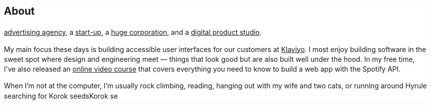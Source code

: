 <main id="content" class="overflow-auto w-50 h-100 pb-3 mb-5 cover-right pt-24 lg:w-1/2 lg:py-24">
                <section id="about" class="mb-16 scroll-mt-16 md:mb-24 lg:mb-36 lg:scroll-mt-24" aria-label="About me">
                    <div
                        class="sticky top-0 z-20 -mx-6 mb-4 w-screen bg-slate-900/75 px-6 py-5 backdrop-blur md:-mx-12 md:px-12 lg:sr-only lg:relative lg:top-auto lg:mx-auto lg:w-full lg:px-0 lg:py-0 lg:opacity-0">
                        <h2 class="text-sm font-bold uppercase tracking-widest text-slate-200 lg:sr-only">About</h2>
                    </div>
                    <div>
                        <p class="mb-4"><!-- -->
                            <a class="font-medium text-slate-200 hover:text-teal-300 focus-visible:text-teal-300"
                                href="https://us.mullenlowe.com/" target="_blank" rel="noreferrer noopener"
                                aria-label="advertising agency (opens in a new tab)">advertising agency</a>, a<!-- -->
                            <a class="font-medium text-slate-200 hover:text-teal-300 focus-visible:text-teal-300"
                                href="https://starry.com/" target="_blank" rel="noreferrer noopener"
                                aria-label="start-up (opens in a new tab)">start-up</a>, a<!-- --> <a
                                class="font-medium text-slate-200 hover:text-teal-300 focus-visible:text-teal-300"
                                href="https://www.apple.com/apple-music/" target="_blank" rel="noreferrer noopener"
                                aria-label="huge corporation (opens in a new tab)">huge corporation</a>, and a<!-- -->
                            <a class="font-medium text-slate-200 hover:text-teal-300 focus-visible:text-teal-300"
                                href="https://upstatement.com/" target="_blank" rel="noreferrer noopener"
                                aria-label="digital product studio (opens in a new tab)">digital product studio</a>.
                        </p>
                        <p class="mb-4">My main focus these days is building accessible user interfaces for our
                            customers at<!-- --> <a
                                class="font-medium text-slate-200 hover:text-teal-300 focus-visible:text-teal-300"
                                href="https://www.klaviyo.com/" target="_blank" rel="noreferrer noopener"
                                aria-label="Klaviyo (opens in a new tab)">Klaviyo</a>. I most enjoy building software in
                            the sweet spot where design and engineering meet — things that look good but are also built
                            well under the hood. In my free time, I've also released an<!-- --> <a
                                class="font-medium text-slate-200 hover:text-teal-300 focus-visible:text-teal-300"
                                href="https://www.newline.co/courses/build-a-spotify-connected-app" target="_blank"
                                rel="noreferrer noopener" aria-label="online video course (opens in a new tab)">online
                                video course</a> <!-- -->that covers everything you need to know to build a web app with
                            the Spotify API.</p>
                        <p>When I’m not at the computer, I’m usually rock climbing, reading, hanging out with my wife
                            and two cats, or running around Hyrule searching for<!-- --> <span
                                class="group/korok inline-flex lg:cursor-[url('/images/koroks/Elma.png'),_pointer] lg:font-medium lg:text-slate-200"><span
                                    class="sr-only">Korok seeds</span><span
                                    class="group-hover/korok:text-red-400 transition duration-75 group-hover/korok:-translate-y-px delay-[50ms]"
                                    aria-hidden="true">K</span><span
                                    class="group-hover/korok:text-orange-400 transition duration-75 group-hover/korok:-translate-y-px delay-[75ms]"
                                    aria-hidden="true">o</span><span
                                    class="group-hover/korok:text-yellow-400 transition duration-75 group-hover/korok:-translate-y-px delay-[100ms]"
                                    aria-hidden="true">r</span><span
                                    class="group-hover/korok:text-lime-400 transition duration-75 group-hover/korok:-translate-y-px delay-[125ms]"
                                    aria-hidden="true">o</span><span
                                    class="group-hover/korok:text-green-400 transition duration-75 group-hover/korok:-translate-y-px delay-[150ms]"
                                    aria-hidden="true">k</span><span
                                    class="group-hover/korok:text-teal-400 transition duration-75 group-hover/korok:-translate-y-px delay-[175ms]"
                                    aria-hidden="true">&nbsp;</span><span
                                    class="group-hover/korok:text-cyan-400 transition duration-75 group-hover/korok:-translate-y-px delay-[200ms]"
                                    aria-hidden="true">s</span><span
                                    class="group-hover/korok:text-sky-400 transition duration-75 group-hover/korok:-translate-y-px delay-[225ms]"
                                    aria-hidden="true">e</span><span